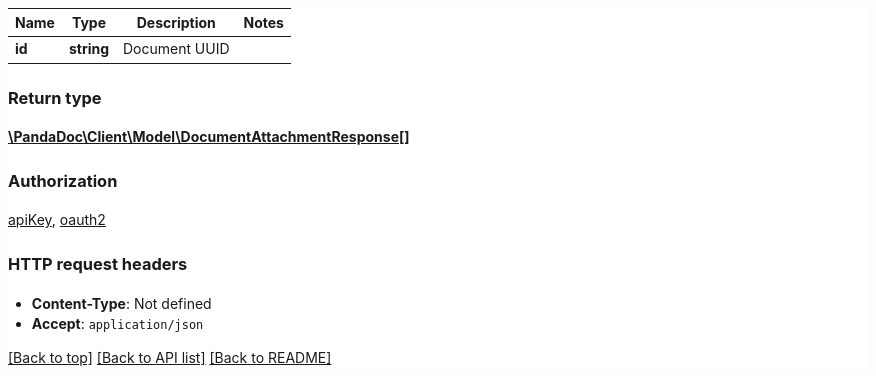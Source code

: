 Name | Type | Description  | Notes
------------- | ------------- | ------------- | -------------
 **id** | **string**| Document UUID |

### Return type

[**\PandaDoc\Client\Model\DocumentAttachmentResponse[]**](../Model/DocumentAttachmentResponse.md)

### Authorization

[apiKey](../../README.md#apiKey), [oauth2](../../README.md#oauth2)

### HTTP request headers

- **Content-Type**: Not defined
- **Accept**: `application/json`

[[Back to top]](#) [[Back to API list]](../../README.md#endpoints)
[[Back to README]](../../README.md)
